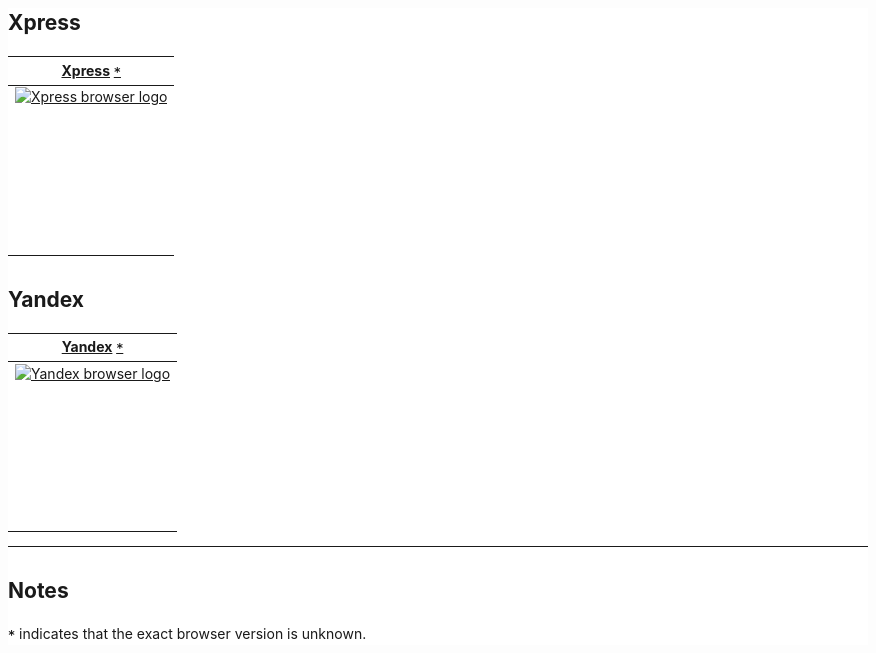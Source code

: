 Xpress
------

<table>
    <thead>
        <tr>
            <th>
                <a href="https://en.wikipedia.org/wiki/Nokia_Xpress">Xpress</a>
                <a href="#notes"><code>*</code></a>
            </th>
        </tr>
    </thead>
    <tbody>
        <tr height=170>
            <td>
                <a href="xpress">
                    <img width=150 src="xpress/xpress_256x256.png" alt="Xpress browser logo">
                </a>
            </td>
        </tr>
    </tbody>
</table>

Yandex
------

<table>
    <thead>
        <tr>
            <th>
                <a href="https://en.wikipedia.org/wiki/Yandex_Browser">Yandex</a>
                <a href="#notes"><code>*</code></a>
            </th>
        </tr>
    </thead>
    <tbody>
        <tr height=170>
            <td>
                <a href="yandex">
                    <img width=150 src="yandex/yandex_256x256.png" alt="Yandex browser logo">
                </a>
            </td>
        </tr>
    </tbody>
</table>

---

Notes
-----

__`*`__ indicates that the exact browser version is unknown.
